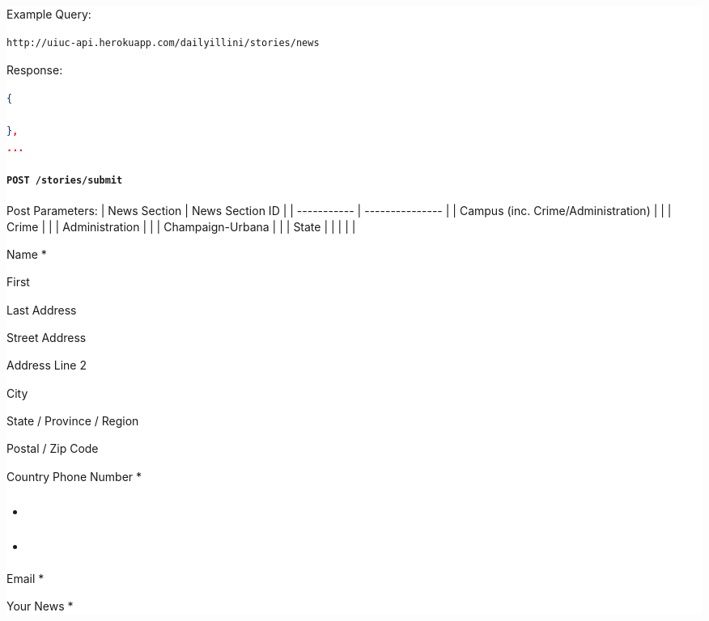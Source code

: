 Example Query:
```
http://uiuc-api.herokuapp.com/dailyillini/stories/news
```

Response:
```json
{

},
...
```

#### `POST /stories/submit`

Post Parameters:
| News Section | News Section ID |
| ----------- | --------------- |
| Campus (inc. Crime/Administration) |  |
| Crime |  |
| Administration |  |
| Champaign-Urbana |  |
| State |  |
| |  |



Name *

First

Last
Address

Street Address

Address Line 2

City

State / Province / Region

Postal / Zip Code

Country
Phone Number *

###
-
###
-
####
Email *

Your News *
